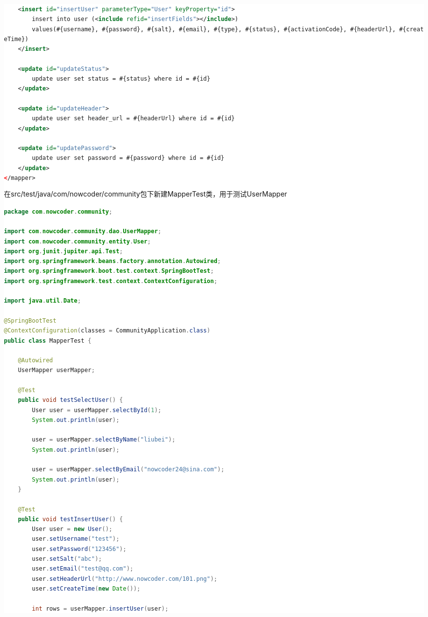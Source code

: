 ```xml
    <insert id="insertUser" parameterType="User" keyProperty="id">
        insert into user (<include refid="insertFields"></include>)
        values(#{username}, #{password}, #{salt}, #{email}, #{type}, #{status}, #{activationCode}, #{headerUrl}, #{createTime})
    </insert>

    <update id="updateStatus">
        update user set status = #{status} where id = #{id}
    </update>

    <update id="updateHeader">
        update user set header_url = #{headerUrl} where id = #{id}
    </update>

    <update id="updatePassword">
        update user set password = #{password} where id = #{id}
    </update>
</mapper>
```

在src/test/java/com/nowcoder/community包下新建MapperTest类，用于测试UserMapper

```Java
package com.nowcoder.community;

import com.nowcoder.community.dao.UserMapper;
import com.nowcoder.community.entity.User;
import org.junit.jupiter.api.Test;
import org.springframework.beans.factory.annotation.Autowired;
import org.springframework.boot.test.context.SpringBootTest;
import org.springframework.test.context.ContextConfiguration;

import java.util.Date;

@SpringBootTest
@ContextConfiguration(classes = CommunityApplication.class)
public class MapperTest {

    @Autowired
    UserMapper userMapper;

    @Test
    public void testSelectUser() {
        User user = userMapper.selectById(1);
        System.out.println(user);

        user = userMapper.selectByName("liubei");
        System.out.println(user);

        user = userMapper.selectByEmail("nowcoder24@sina.com");
        System.out.println(user);
    }

    @Test
    public void testInsertUser() {
        User user = new User();
        user.setUsername("test");
        user.setPassword("123456");
        user.setSalt("abc");
        user.setEmail("test@qq.com");
        user.setHeaderUrl("http://www.nowcoder.com/101.png");
        user.setCreateTime(new Date());

        int rows = userMapper.insertUser(user);
```
